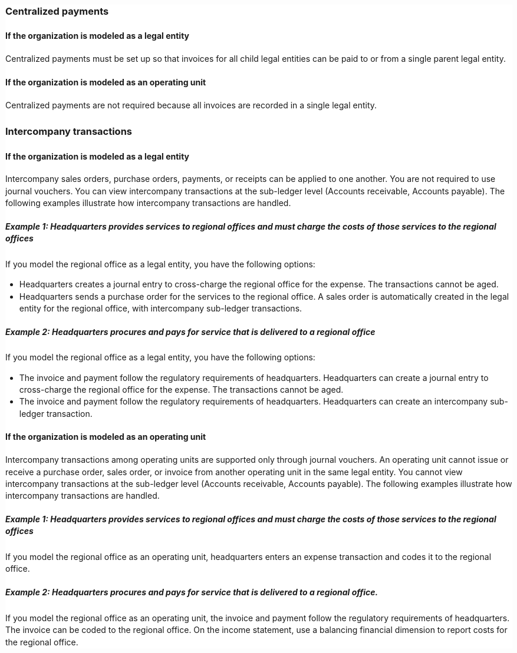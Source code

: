 ### Centralized payments
#### If the organization is modeled as a legal entity 
Centralized payments must be set up so that invoices for all child legal entities can be paid to or from a single parent legal entity. 

#### If the organization is modeled as an operating unit 
Centralized payments are not required because all invoices are recorded in a single legal entity.

### Intercompany transactions
#### If the organization is modeled as a legal entity 
Intercompany sales orders, purchase orders, payments, or receipts can be applied to one another. You are not required to use journal vouchers. You can view intercompany transactions at the sub-ledger level (Accounts receivable, Accounts payable). The following examples illustrate how intercompany transactions are handled. 

##### Example 1: Headquarters provides services to regional offices and must charge the costs of those services to the regional offices
If you model the regional office as a legal entity, you have the following options: 
- Headquarters creates a journal entry to cross-charge the regional office for the expense. The transactions cannot be aged.
- Headquarters sends a purchase order for the services to the regional office. A sales order is automatically created in the legal entity for the regional office, with intercompany sub-ledger transactions. 

##### Example 2: Headquarters procures and pays for service that is delivered to a regional office
If you model the regional office as a legal entity, you have the following options: 
- The invoice and payment follow the regulatory requirements of headquarters. Headquarters can create a journal entry to cross-charge the regional office for the expense. The transactions cannot be aged. 
- The invoice and payment follow the regulatory requirements of headquarters. Headquarters can create an intercompany sub-ledger transaction.

#### If the organization is modeled as an operating unit 
Intercompany transactions among operating units are supported only through journal vouchers. An operating unit cannot issue or receive a purchase order, sales order, or invoice from another operating unit in the same legal entity. You cannot view intercompany transactions at the sub-ledger level (Accounts receivable, Accounts payable). The following examples illustrate how intercompany transactions are handled. 

##### Example 1: Headquarters provides services to regional offices and must charge the costs of those services to the regional offices
If you model the regional office as an operating unit, headquarters enters an expense transaction and codes it to the regional office. 

##### Example 2: Headquarters procures and pays for service that is delivered to a regional office.
If you model the regional office as an operating unit, the invoice and payment follow the regulatory requirements of headquarters. The invoice can be coded to the regional office. On the income statement, use a balancing financial dimension to report costs for the regional office.

